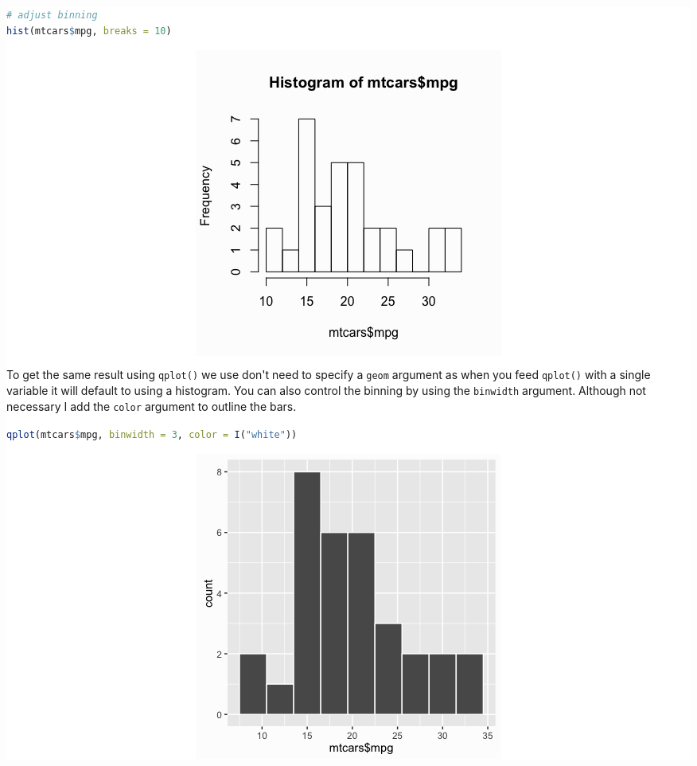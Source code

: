 ```r
# adjust binning
hist(mtcars$mpg, breaks = 10)
```

<img src="/public/images/visual/quickplots/unnamed-chunk-26-1.png" style="display: block; margin: auto;" />

To get the same result using `qplot()` we use don't need to specify a `geom` argument as when you feed `qplot()` with a single variable it will default to using a histogram. You can also control the binning by using the `binwidth` argument. Although not necessary I add the `color` argument to outline the bars.


```r
qplot(mtcars$mpg, binwidth = 3, color = I("white"))
```

<img src="/public/images/visual/quickplots/unnamed-chunk-27-1.png" style="display: block; margin: auto;" />
